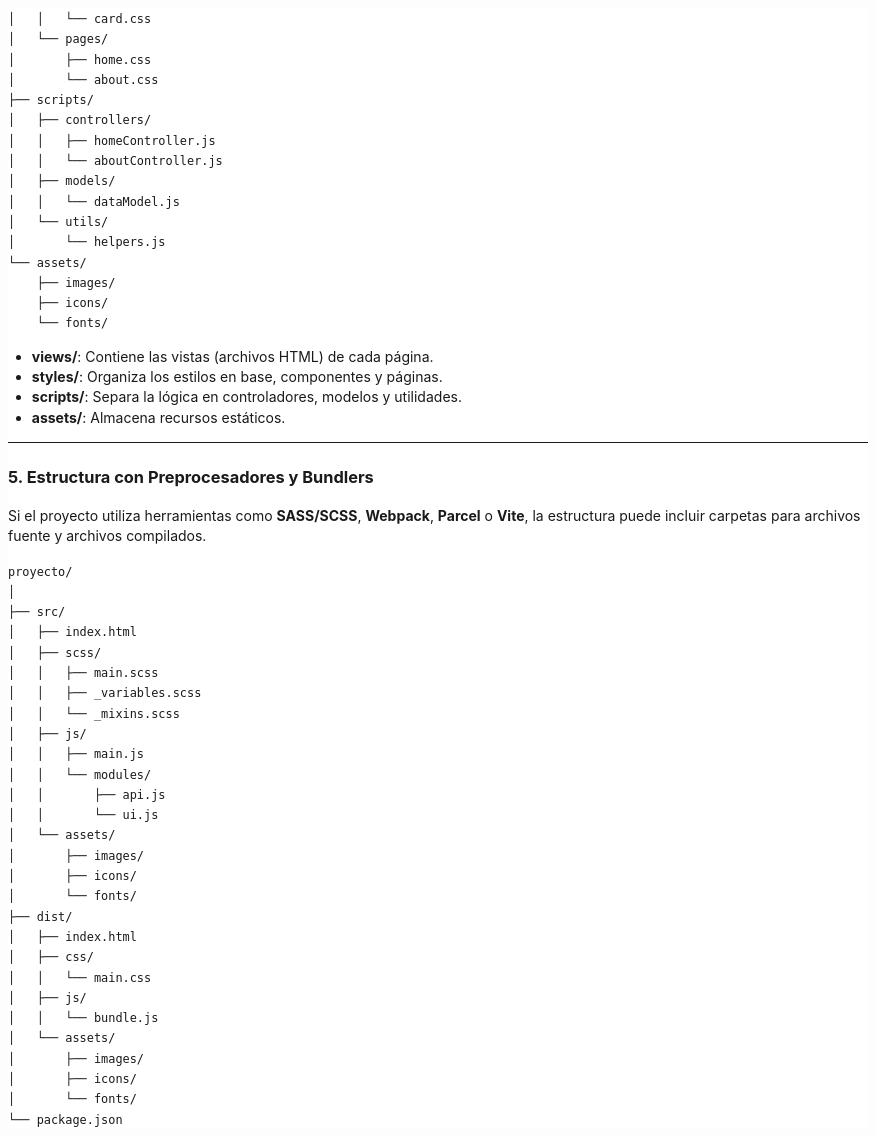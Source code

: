 ```
│   │   └── card.css
│   └── pages/
│       ├── home.css
│       └── about.css
├── scripts/
│   ├── controllers/
│   │   ├── homeController.js
│   │   └── aboutController.js
│   ├── models/
│   │   └── dataModel.js
│   └── utils/
│       └── helpers.js
└── assets/
    ├── images/
    ├── icons/
    └── fonts/
```

- **views/**: Contiene las vistas (archivos HTML) de cada página.
- **styles/**: Organiza los estilos en base, componentes y páginas.
- **scripts/**: Separa la lógica en controladores, modelos y utilidades.
- **assets/**: Almacena recursos estáticos.

---

### 5. **Estructura con Preprocesadores y Bundlers**
Si el proyecto utiliza herramientas como **SASS/SCSS**, **Webpack**, **Parcel** o **Vite**, la estructura puede incluir carpetas para archivos fuente y archivos compilados.

```
proyecto/
│
├── src/
│   ├── index.html
│   ├── scss/
│   │   ├── main.scss
│   │   ├── _variables.scss
│   │   └── _mixins.scss
│   ├── js/
│   │   ├── main.js
│   │   └── modules/
│   │       ├── api.js
│   │       └── ui.js
│   └── assets/
│       ├── images/
│       ├── icons/
│       └── fonts/
├── dist/
│   ├── index.html
│   ├── css/
│   │   └── main.css
│   ├── js/
│   │   └── bundle.js
│   └── assets/
│       ├── images/
│       ├── icons/
│       └── fonts/
└── package.json
```
